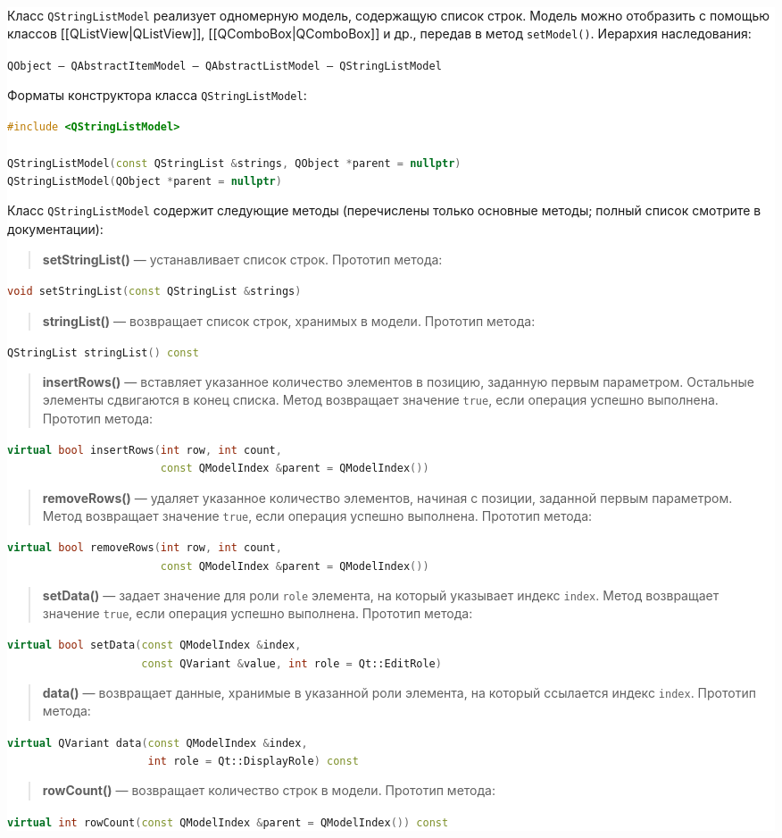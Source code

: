 Класс `QStringListModel` реализует одномерную модель, содержащую список строк. Модель можно отобразить с помощью классов [[QListView|QListView]], [[QComboBox|QComboBox]] и др., передав в метод `setModel()`. Иерархия наследования:
```
QObject — QAbstractItemModel — QAbstractListModel — QStringListModel
```

Форматы конструктора класса `QStringListModel`:
```c++
#include <QStringListModel>

QStringListModel(const QStringList &strings, QObject *parent = nullptr)
QStringListModel(QObject *parent = nullptr)
```

Класс `QStringListModel` содержит следующие методы (перечислены только основные методы; полный список смотрите в документации):

> **setStringList()** — устанавливает список строк. Прототип метода:
```c++
void setStringList(const QStringList &strings)
```

> **stringList()** — возвращает список строк, хранимых в модели. Прототип метода:
```c++
QStringList stringList() const
```

> **insertRows()** — вставляет указанное количество элементов в позицию, заданную первым параметром. Остальные элементы сдвигаются в конец списка. Метод возвращает значение `true`, если операция успешно выполнена. Прототип метода:
```c++
virtual bool insertRows(int row, int count, 
						const QModelIndex &parent = QModelIndex())
```

> **removeRows()** — удаляет указанное количество элементов, начиная с позиции, заданной первым параметром. Метод возвращает значение `true`, если операция успешно выполнена. Прототип метода:
```c++
virtual bool removeRows(int row, int count, 
						const QModelIndex &parent = QModelIndex())
```

> **setData()** — задает значение для роли `role` элемента, на который указывает индекс `index`. Метод возвращает значение `true`, если операция успешно выполнена. Прототип метода:
```c++
virtual bool setData(const QModelIndex &index,
					 const QVariant &value, int role = Qt::EditRole)
```

> **data()** — возвращает данные, хранимые в указанной роли элемента, на который ссылается индекс `index`. Прототип метода:
```c++
virtual QVariant data(const QModelIndex &index,
					  int role = Qt::DisplayRole) const
```

> **rowCount()** — возвращает количество строк в модели. Прототип метода:
```c++
virtual int rowCount(const QModelIndex &parent = QModelIndex()) const
```
